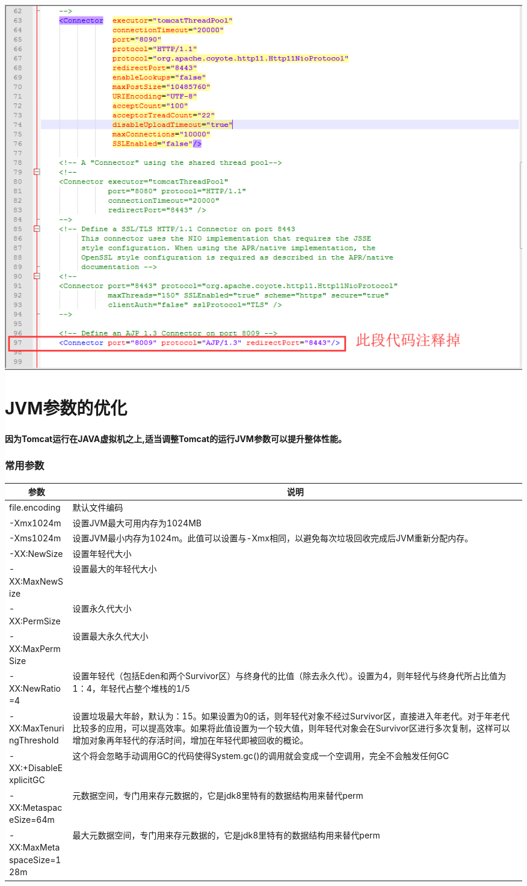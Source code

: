 ![](/images/Tomcat%E7%A6%81%E7%94%A8AJP.png)

# JVM参数的优化
#### 因为Tomcat运行在JAVA虚拟机之上,适当调整Tomcat的运行JVM参数可以提升整体性能。
### 常用参数

| 参数 | 说明  |
| ------------ | ------------ |
|  file.encoding |  默认文件编码 |
|  -Xmx1024m | 设置JVM最大可用内存为1024MB  |
|  -Xms1024m | 设置JVM最小内存为1024m。此值可以设置与-Xmx相同，以避免每次垃圾回收完成后JVM重新分配内存。  |
|  -XX:NewSize | 设置年轻代大小  |
|  -XX:MaxNewSize | 设置最大的年轻代大小 |
|  -XX:PermSize | 设置永久代大小  |
|  -XX:MaxPermSize| 设置最大永久代大小 |
|-XX:NewRatio=4|设置年轻代（包括Eden和两个Survivor区）与终身代的比值（除去永久代）。设置为4，则年轻代与终身代所占比值为1：4，年轻代占整个堆栈的1/5|
|-XX:MaxTenuringThreshold|设置垃圾最大年龄，默认为：15。如果设置为0的话，则年轻代对象不经过Survivor区，直接进入年老代。对于年老代比较多的应用，可以提高效率。如果将此值设置为一个较大值，则年轻代对象会在Survivor区进行多次复制，这样可以增加对象再年轻代的存活时间，增加在年轻代即被回收的概论。 |
|-XX:+DisableExplicitGC|这个将会忽略手动调用GC的代码使得System.gc()的调用就会变成一个空调用，完全不会触发任何GC|
| -XX:MetaspaceSize=64m | 元数据空间，专门用来存元数据的，它是jdk8里特有的数据结构用来替代perm |
| -XX:MaxMetaspaceSize=128m | 最大元数据空间，专门用来存元数据的，它是jdk8里特有的数据结构用来替代perm |
